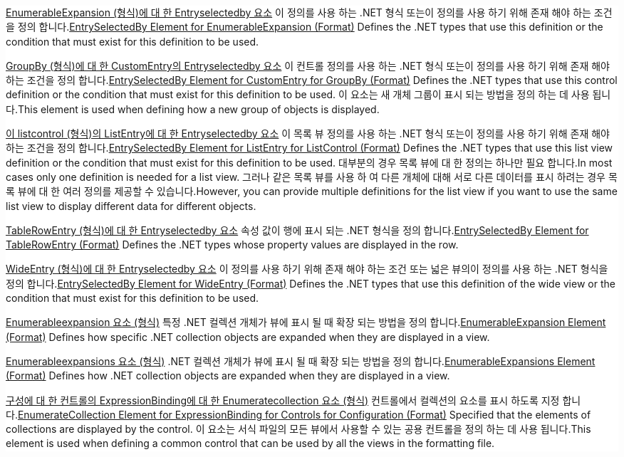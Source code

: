 <span data-ttu-id="15c73-158">[EnumerableExpansion (형식)에 대 한 Entryselectedby 요소](./entryselectedby-element-for-enumerableexpansion-format.md) 이 정의를 사용 하는 .NET 형식 또는이 정의를 사용 하기 위해 존재 해야 하는 조건을 정의 합니다.</span><span class="sxs-lookup"><span data-stu-id="15c73-158">[EntrySelectedBy Element for EnumerableExpansion (Format)](./entryselectedby-element-for-enumerableexpansion-format.md) Defines the .NET types that use this definition or the condition that must exist for this definition to be used.</span></span>

<span data-ttu-id="15c73-159">[GroupBy (형식)에 대 한 CustomEntry의 Entryselectedby 요소](./entryselectedby-element-for-customentry-for-groupby-format.md) 이 컨트롤 정의를 사용 하는 .NET 형식 또는이 정의를 사용 하기 위해 존재 해야 하는 조건을 정의 합니다.</span><span class="sxs-lookup"><span data-stu-id="15c73-159">[EntrySelectedBy Element for CustomEntry for GroupBy (Format)](./entryselectedby-element-for-customentry-for-groupby-format.md) Defines the .NET types that use this control definition or the condition that must exist for this definition to be used.</span></span> <span data-ttu-id="15c73-160">이 요소는 새 개체 그룹이 표시 되는 방법을 정의 하는 데 사용 됩니다.</span><span class="sxs-lookup"><span data-stu-id="15c73-160">This element is used when defining how a new group of objects is displayed.</span></span>

<span data-ttu-id="15c73-161">[이 listcontrol (형식)의 ListEntry에 대 한 Entryselectedby 요소](./entryselectedby-element-for-listentry-for-listcontrol-format.md) 이 목록 뷰 정의를 사용 하는 .NET 형식 또는이 정의를 사용 하기 위해 존재 해야 하는 조건을 정의 합니다.</span><span class="sxs-lookup"><span data-stu-id="15c73-161">[EntrySelectedBy Element for ListEntry for ListControl (Format)](./entryselectedby-element-for-listentry-for-listcontrol-format.md) Defines the .NET types that use this list view definition or the condition that must exist for this definition to be used.</span></span> <span data-ttu-id="15c73-162">대부분의 경우 목록 뷰에 대 한 정의는 하나만 필요 합니다.</span><span class="sxs-lookup"><span data-stu-id="15c73-162">In most cases only one definition is needed for a list view.</span></span> <span data-ttu-id="15c73-163">그러나 같은 목록 뷰를 사용 하 여 다른 개체에 대해 서로 다른 데이터를 표시 하려는 경우 목록 뷰에 대 한 여러 정의를 제공할 수 있습니다.</span><span class="sxs-lookup"><span data-stu-id="15c73-163">However, you can provide multiple definitions for the list view if you want to use the same list view to display different data for different objects.</span></span>

<span data-ttu-id="15c73-164">[TableRowEntry (형식)에 대 한 Entryselectedby 요소](./entryselectedby-element-for-tablerowentry-for-tablecontrol-format.md) 속성 값이 행에 표시 되는 .NET 형식을 정의 합니다.</span><span class="sxs-lookup"><span data-stu-id="15c73-164">[EntrySelectedBy Element for TableRowEntry (Format)](./entryselectedby-element-for-tablerowentry-for-tablecontrol-format.md) Defines the .NET types whose property values are displayed in the row.</span></span>

<span data-ttu-id="15c73-165">[WideEntry (형식)에 대 한 Entryselectedby 요소](./entryselectedby-element-for-wideentry-format.md) 이 정의를 사용 하기 위해 존재 해야 하는 조건 또는 넓은 뷰의이 정의를 사용 하는 .NET 형식을 정의 합니다.</span><span class="sxs-lookup"><span data-stu-id="15c73-165">[EntrySelectedBy Element for WideEntry (Format)](./entryselectedby-element-for-wideentry-format.md) Defines the .NET types that use this definition of the wide view or the condition that must exist for this definition to be used.</span></span>

<span data-ttu-id="15c73-166">[Enumerableexpansion 요소 (형식)](./enumerableexpansion-element-format.md) 특정 .NET 컬렉션 개체가 뷰에 표시 될 때 확장 되는 방법을 정의 합니다.</span><span class="sxs-lookup"><span data-stu-id="15c73-166">[EnumerableExpansion Element (Format)](./enumerableexpansion-element-format.md) Defines how specific .NET collection objects are expanded when they are displayed in a view.</span></span>

<span data-ttu-id="15c73-167">[Enumerableexpansions 요소 (형식)](./enumerableexpansions-element-format.md) .NET 컬렉션 개체가 뷰에 표시 될 때 확장 되는 방법을 정의 합니다.</span><span class="sxs-lookup"><span data-stu-id="15c73-167">[EnumerableExpansions Element (Format)](./enumerableexpansions-element-format.md) Defines how .NET collection objects are expanded when they are displayed in a view.</span></span>

<span data-ttu-id="15c73-168">[구성에 대 한 컨트롤의 ExpressionBinding에 대 한 Enumeratecollection 요소 (형식)](./enumeratecollection-element-for-expressionbinding-for-controls-for-configuration-format.md) 컨트롤에서 컬렉션의 요소를 표시 하도록 지정 합니다.</span><span class="sxs-lookup"><span data-stu-id="15c73-168">[EnumerateCollection Element for ExpressionBinding for Controls for Configuration (Format)](./enumeratecollection-element-for-expressionbinding-for-controls-for-configuration-format.md) Specified that the elements of collections are displayed by the control.</span></span> <span data-ttu-id="15c73-169">이 요소는 서식 파일의 모든 뷰에서 사용할 수 있는 공용 컨트롤을 정의 하는 데 사용 됩니다.</span><span class="sxs-lookup"><span data-stu-id="15c73-169">This element is used when defining a common control that can be used by all the views in the formatting file.</span></span>
